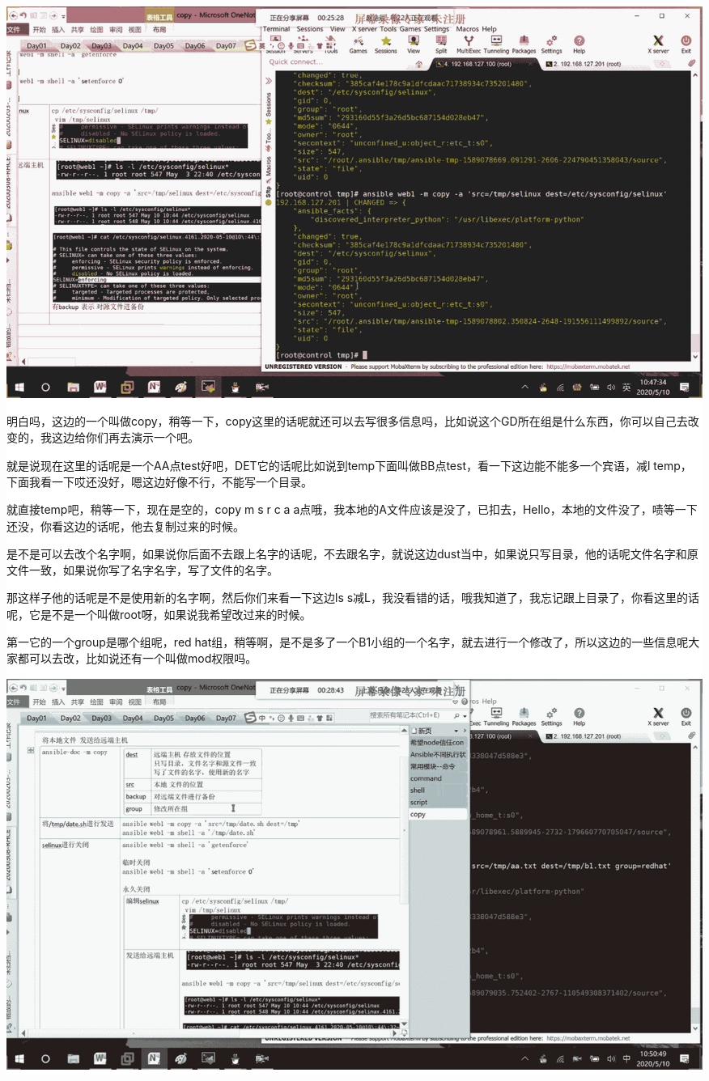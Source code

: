 ![](img/83d82d172e7e1378cc5a5822d98b2e2a_11.png)

明白吗，这边的一个叫做copy，稍等一下，copy这里的话呢就还可以去写很多信息吗，比如说这个GD所在组是什么东西，你可以自己去改变的，我这边给你们再去演示一个吧。

就是说现在这里的话呢是一个AA点test好吧，DET它的话呢比如说到temp下面叫做BB点test，看一下这边能不能多一个宾语，减l temp，下面我看一下哎还没好，嗯这边好像不行，不能写一个目录。

就直接temp吧，稍等一下，现在是空的，copy m s r c a a点哦，我本地的A文件应该是没了，已扣去，Hello，本地的文件没了，啧等一下还没，你看这边的话呢，他去复制过来的时候。

是不是可以去改个名字啊，如果说你后面不去跟上名字的话呢，不去跟名字，就说这边dust当中，如果说只写目录，他的话呢文件名字和原文件一致，如果说你写了名字名字，写了文件的名字。

那这样子他的话呢是不是使用新的名字啊，然后你们来看一下这边ls s减L，我没看错的话，哦我知道了，我忘记跟上目录了，你看这里的话呢，它是不是一个叫做root呀，如果说我希望改过来的时候。

第一它的一个group是哪个组呢，red hat组，稍等啊，是不是多了一个B1小组的一个名字，就去进行一个修改了，所以这边的一些信息呢大家都可以去改，比如说还有一个叫做mod权限吗。



![](img/83d82d172e7e1378cc5a5822d98b2e2a_13.png)
